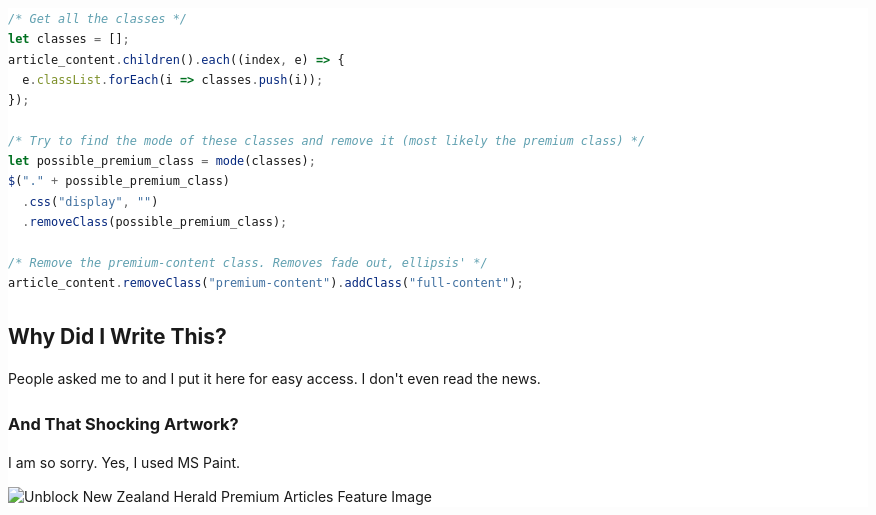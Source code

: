 ```javascript
/* Get all the classes */
let classes = [];
article_content.children().each((index, e) => {
  e.classList.forEach(i => classes.push(i));
});

/* Try to find the mode of these classes and remove it (most likely the premium class) */
let possible_premium_class = mode(classes);
$("." + possible_premium_class)
  .css("display", "")
  .removeClass(possible_premium_class);

/* Remove the premium-content class. Removes fade out, ellipsis' */
article_content.removeClass("premium-content").addClass("full-content");
```

## Why Did I Write This?

People asked me to and I put it here for easy access. I don't even read the news.

### And That Shocking Artwork?

I am so sorry. Yes, I used MS Paint.

![Unblock New Zealand Herald Premium Articles Feature Image](feature.png)
